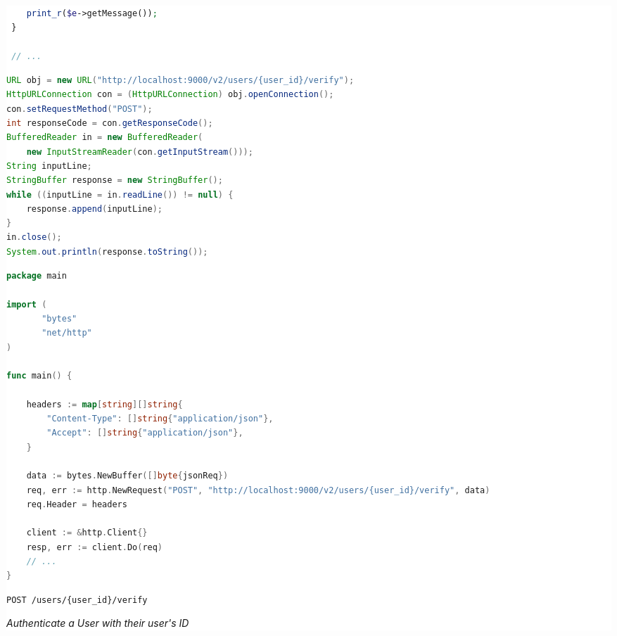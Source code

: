 ```php
    print_r($e->getMessage());
 }

 // ...

```

```java
URL obj = new URL("http://localhost:9000/v2/users/{user_id}/verify");
HttpURLConnection con = (HttpURLConnection) obj.openConnection();
con.setRequestMethod("POST");
int responseCode = con.getResponseCode();
BufferedReader in = new BufferedReader(
    new InputStreamReader(con.getInputStream()));
String inputLine;
StringBuffer response = new StringBuffer();
while ((inputLine = in.readLine()) != null) {
    response.append(inputLine);
}
in.close();
System.out.println(response.toString());

```

```go
package main

import (
       "bytes"
       "net/http"
)

func main() {

    headers := map[string][]string{
        "Content-Type": []string{"application/json"},
        "Accept": []string{"application/json"},
    }

    data := bytes.NewBuffer([]byte{jsonReq})
    req, err := http.NewRequest("POST", "http://localhost:9000/v2/users/{user_id}/verify", data)
    req.Header = headers

    client := &http.Client{}
    resp, err := client.Do(req)
    // ...
}

```

`POST /users/{user_id}/verify`

_Authenticate a User with their user's ID_
